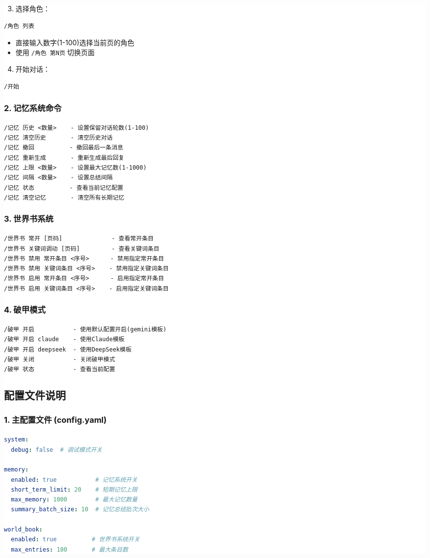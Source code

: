 3. 选择角色：
```
/角色 列表
```
- 直接输入数字(1-100)选择当前页的角色
- 使用 `/角色 第N页` 切换页面

4. 开始对话：
```
/开始
```

### 2. 记忆系统命令

```
/记忆 历史 <数量>    - 设置保留对话轮数(1-100)
/记忆 清空历史       - 清空历史对话
/记忆 撤回          - 撤回最后一条消息
/记忆 重新生成       - 重新生成最后回复
/记忆 上限 <数量>    - 设置最大记忆数(1-1000)
/记忆 间隔 <数量>    - 设置总结间隔
/记忆 状态          - 查看当前记忆配置
/记忆 清空记忆       - 清空所有长期记忆
```

### 3. 世界书系统

```
/世界书 常开 [页码]              - 查看常开条目
/世界书 关键词调动 [页码]         - 查看关键词条目
/世界书 禁用 常开条目 <序号>      - 禁用指定常开条目
/世界书 禁用 关键词条目 <序号>    - 禁用指定关键词条目
/世界书 启用 常开条目 <序号>      - 启用指定常开条目
/世界书 启用 关键词条目 <序号>    - 启用指定关键词条目
```

### 4. 破甲模式

```
/破甲 开启           - 使用默认配置开启(gemini模板)
/破甲 开启 claude    - 使用Claude模板
/破甲 开启 deepseek  - 使用DeepSeek模板
/破甲 关闭           - 关闭破甲模式
/破甲 状态           - 查看当前配置
```

## 配置文件说明

### 1. 主配置文件 (config.yaml)

```yaml
system:
  debug: false  # 调试模式开关

memory:
  enabled: true           # 记忆系统开关
  short_term_limit: 20    # 短期记忆上限
  max_memory: 1000        # 最大记忆数量
  summary_batch_size: 10  # 记忆总结批次大小

world_book:
  enabled: true          # 世界书系统开关
  max_entries: 100       # 最大条目数
```
